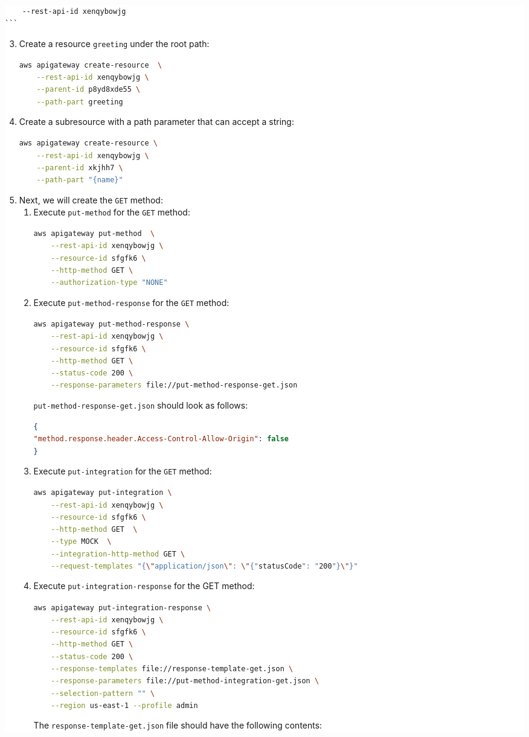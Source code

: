         --rest-api-id xenqybowjg
    ```    
3. Create a resource `greeting` under the root path:
    ```bash
    aws apigateway create-resource  \
        --rest-api-id xenqybowjg \
        --parent-id p8yd8xde55 \
        --path-part greeting
    ```    
4. Create a subresource with a path parameter that can accept a string:
    ```bash
    aws apigateway create-resource \
        --rest-api-id xenqybowjg \
        --parent-id xkjhh7 \
        --path-part "{name}"
    ``` 
5. Next, we will create the `GET` method:
    1. Execute `put-method` for the `GET` method:
        ```bash    
        aws apigateway put-method  \
            --rest-api-id xenqybowjg \
            --resource-id sfgfk6 \
            --http-method GET \
            --authorization-type "NONE"
        ```    
    2. Execute `put-method-response` for the `GET` method:
        ```bash
        aws apigateway put-method-response \
            --rest-api-id xenqybowjg \
            --resource-id sfgfk6 \
            --http-method GET \
            --status-code 200 \
            --response-parameters file://put-method-response-get.json
        ```    
        `put-method-response-get.json` should look as follows:
        ```json
        {
        "method.response.header.Access-Control-Allow-Origin": false
        }
        ```
    3. Execute `put-integration` for the `GET` method:
        ```bash    
        aws apigateway put-integration \
            --rest-api-id xenqybowjg \
            --resource-id sfgfk6 \
            --http-method GET  \
            --type MOCK  \
            --integration-http-method GET \
            --request-templates "{\"application/json\": \"{"statusCode": "200"}\"}"
        ```    
    4. Execute `put-integration-response` for the GET method:
        ```bash    
        aws apigateway put-integration-response \
            --rest-api-id xenqybowjg \
            --resource-id sfgfk6 \
            --http-method GET \
            --status-code 200 \
            --response-templates file://response-template-get.json \
            --response-parameters file://put-method-integration-get.json \
            --selection-pattern "" \
            --region us-east-1 --profile admin
        ```    
        The `response-template-get.json` file should have the following contents:
        ```json